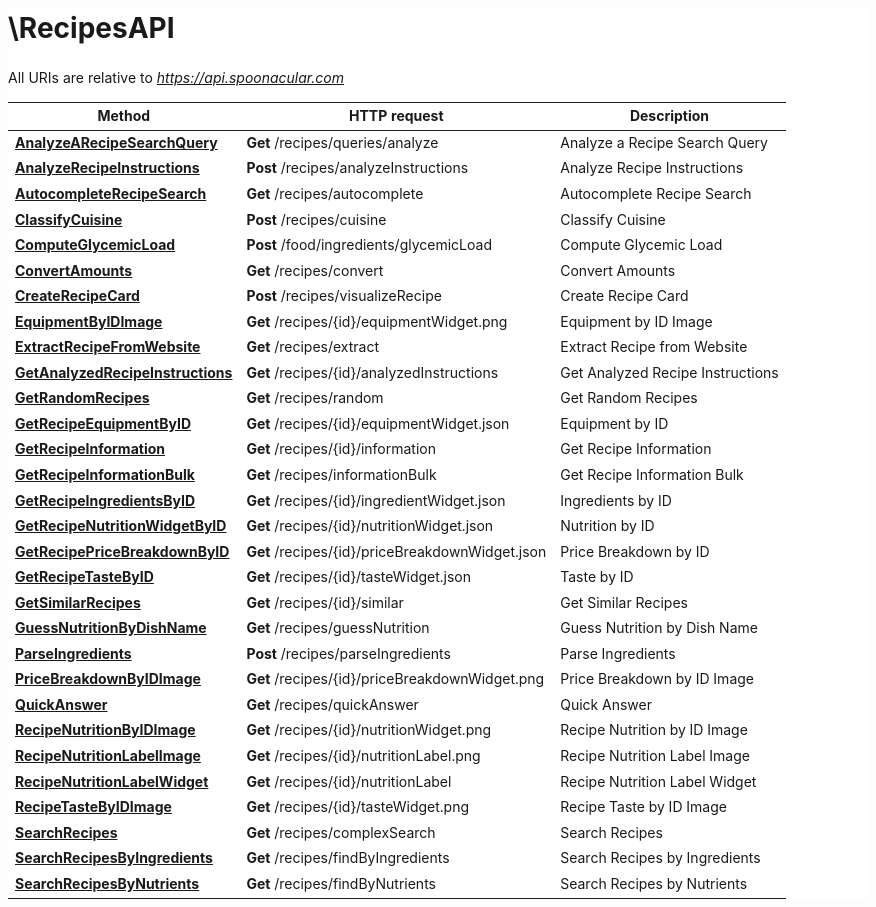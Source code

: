# \RecipesAPI

All URIs are relative to *https://api.spoonacular.com*

Method | HTTP request | Description
------------- | ------------- | -------------
[**AnalyzeARecipeSearchQuery**](RecipesAPI.md#AnalyzeARecipeSearchQuery) | **Get** /recipes/queries/analyze | Analyze a Recipe Search Query
[**AnalyzeRecipeInstructions**](RecipesAPI.md#AnalyzeRecipeInstructions) | **Post** /recipes/analyzeInstructions | Analyze Recipe Instructions
[**AutocompleteRecipeSearch**](RecipesAPI.md#AutocompleteRecipeSearch) | **Get** /recipes/autocomplete | Autocomplete Recipe Search
[**ClassifyCuisine**](RecipesAPI.md#ClassifyCuisine) | **Post** /recipes/cuisine | Classify Cuisine
[**ComputeGlycemicLoad**](RecipesAPI.md#ComputeGlycemicLoad) | **Post** /food/ingredients/glycemicLoad | Compute Glycemic Load
[**ConvertAmounts**](RecipesAPI.md#ConvertAmounts) | **Get** /recipes/convert | Convert Amounts
[**CreateRecipeCard**](RecipesAPI.md#CreateRecipeCard) | **Post** /recipes/visualizeRecipe | Create Recipe Card
[**EquipmentByIDImage**](RecipesAPI.md#EquipmentByIDImage) | **Get** /recipes/{id}/equipmentWidget.png | Equipment by ID Image
[**ExtractRecipeFromWebsite**](RecipesAPI.md#ExtractRecipeFromWebsite) | **Get** /recipes/extract | Extract Recipe from Website
[**GetAnalyzedRecipeInstructions**](RecipesAPI.md#GetAnalyzedRecipeInstructions) | **Get** /recipes/{id}/analyzedInstructions | Get Analyzed Recipe Instructions
[**GetRandomRecipes**](RecipesAPI.md#GetRandomRecipes) | **Get** /recipes/random | Get Random Recipes
[**GetRecipeEquipmentByID**](RecipesAPI.md#GetRecipeEquipmentByID) | **Get** /recipes/{id}/equipmentWidget.json | Equipment by ID
[**GetRecipeInformation**](RecipesAPI.md#GetRecipeInformation) | **Get** /recipes/{id}/information | Get Recipe Information
[**GetRecipeInformationBulk**](RecipesAPI.md#GetRecipeInformationBulk) | **Get** /recipes/informationBulk | Get Recipe Information Bulk
[**GetRecipeIngredientsByID**](RecipesAPI.md#GetRecipeIngredientsByID) | **Get** /recipes/{id}/ingredientWidget.json | Ingredients by ID
[**GetRecipeNutritionWidgetByID**](RecipesAPI.md#GetRecipeNutritionWidgetByID) | **Get** /recipes/{id}/nutritionWidget.json | Nutrition by ID
[**GetRecipePriceBreakdownByID**](RecipesAPI.md#GetRecipePriceBreakdownByID) | **Get** /recipes/{id}/priceBreakdownWidget.json | Price Breakdown by ID
[**GetRecipeTasteByID**](RecipesAPI.md#GetRecipeTasteByID) | **Get** /recipes/{id}/tasteWidget.json | Taste by ID
[**GetSimilarRecipes**](RecipesAPI.md#GetSimilarRecipes) | **Get** /recipes/{id}/similar | Get Similar Recipes
[**GuessNutritionByDishName**](RecipesAPI.md#GuessNutritionByDishName) | **Get** /recipes/guessNutrition | Guess Nutrition by Dish Name
[**ParseIngredients**](RecipesAPI.md#ParseIngredients) | **Post** /recipes/parseIngredients | Parse Ingredients
[**PriceBreakdownByIDImage**](RecipesAPI.md#PriceBreakdownByIDImage) | **Get** /recipes/{id}/priceBreakdownWidget.png | Price Breakdown by ID Image
[**QuickAnswer**](RecipesAPI.md#QuickAnswer) | **Get** /recipes/quickAnswer | Quick Answer
[**RecipeNutritionByIDImage**](RecipesAPI.md#RecipeNutritionByIDImage) | **Get** /recipes/{id}/nutritionWidget.png | Recipe Nutrition by ID Image
[**RecipeNutritionLabelImage**](RecipesAPI.md#RecipeNutritionLabelImage) | **Get** /recipes/{id}/nutritionLabel.png | Recipe Nutrition Label Image
[**RecipeNutritionLabelWidget**](RecipesAPI.md#RecipeNutritionLabelWidget) | **Get** /recipes/{id}/nutritionLabel | Recipe Nutrition Label Widget
[**RecipeTasteByIDImage**](RecipesAPI.md#RecipeTasteByIDImage) | **Get** /recipes/{id}/tasteWidget.png | Recipe Taste by ID Image
[**SearchRecipes**](RecipesAPI.md#SearchRecipes) | **Get** /recipes/complexSearch | Search Recipes
[**SearchRecipesByIngredients**](RecipesAPI.md#SearchRecipesByIngredients) | **Get** /recipes/findByIngredients | Search Recipes by Ingredients
[**SearchRecipesByNutrients**](RecipesAPI.md#SearchRecipesByNutrients) | **Get** /recipes/findByNutrients | Search Recipes by Nutrients